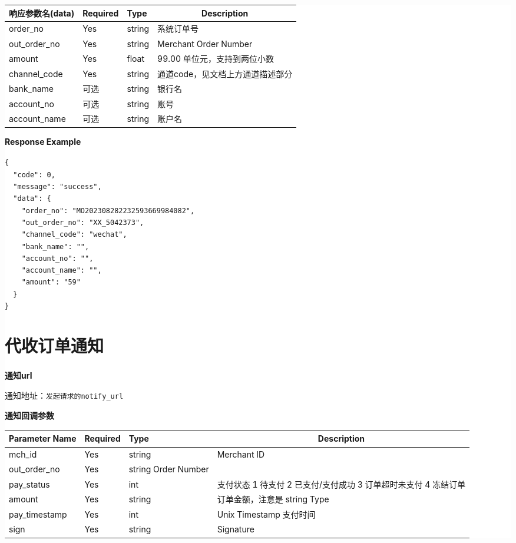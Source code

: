 | 响应参数名(data)  |Required|Type| Description                 |
|:-------------|:---|:----- |--------------------|
| order_no     |Yes  |string | 系统订单号              |
| out_order_no |Yes  |string | Merchant Order Number              |
| amount       |Yes  |float | 99.00  单位元，支持到两位小数 |
| channel_code |Yes  |string | 通道code，见文档上方通道描述部分 |
| bank_name    |可选  |string | 银行名                |
| account_no   |可选  |string | 账号                 |
| account_name |可选  |string | 账户名                |

**Response Example**

```
{
  "code": 0,
  "message": "success",
  "data": {
    "order_no": "MO202308282232593669984082",
    "out_order_no": "XX_5042373",
    "channel_code": "wechat",
    "bank_name": "", 
    "account_no": "",
    "account_name": "",
    "amount": "59"
  }
}
```


# 代收订单通知

**通知url**

 通知地址：`发起请求的notify_url`

**通知回调参数**

|Parameter Name|Required|Type|Description|
|:----    |:---|:----- |-----   |
|mch_id |Yes  |string |Merchant ID   |
|out_order_no |Yes  |string Order Number |
|pay_status |Yes  |int |支付状态  1 待支付  2 已支付/支付成功  3 订单超时未支付  4 冻结订单   |
|amount |Yes  |string | 订单金额，注意是 string Type  |
|pay_timestamp |Yes  |int | Unix Timestamp 支付时间 |
|sign |Yes  |string | Signature |
